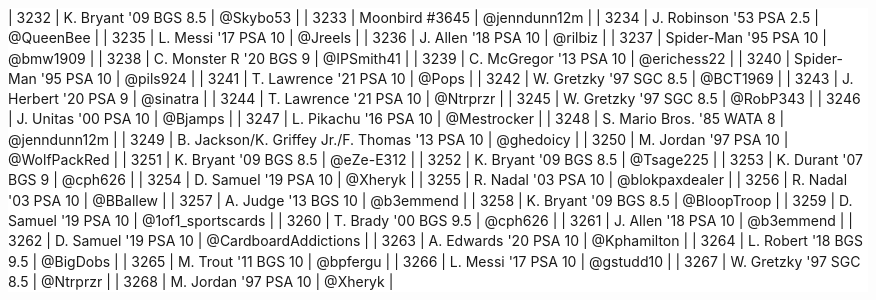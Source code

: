 | 3232 | K. Bryant &#039;09 BGS 8.5 | \@Skybo53 |
| 3233 | Moonbird #3645 | \@jenndunn12m |
| 3234 | J. Robinson &#039;53 PSA 2.5 | \@QueenBee |
| 3235 | L. Messi &#039;17 PSA 10 | \@Jreels |
| 3236 | J. Allen &#039;18 PSA 10 | \@rilbiz |
| 3237 | Spider-Man &#039;95 PSA 10 | \@bmw1909 |
| 3238 | C. Monster R &#039;20 BGS 9 | \@IPSmith41 |
| 3239 | C. McGregor &#039;13 PSA 10 | \@erichess22 |
| 3240 | Spider-Man &#039;95 PSA 10 | \@pils924 |
| 3241 | T. Lawrence &#039;21 PSA 10 | \@Pops |
| 3242 | W. Gretzky &#039;97 SGC 8.5 | \@BCT1969 |
| 3243 | J. Herbert &#039;20 PSA 9 | \@sinatra |
| 3244 | T. Lawrence &#039;21 PSA 10 | \@Ntrprzr |
| 3245 | W. Gretzky &#039;97 SGC 8.5 | \@RobP343 |
| 3246 | J. Unitas &#039;00 PSA 10 | \@Bjamps |
| 3247 | L. Pikachu &#039;16 PSA 10 | \@Mestrocker |
| 3248 | S. Mario Bros. &#039;85 WATA 8 | \@jenndunn12m |
| 3249 | B. Jackson/K. Griffey Jr./F. Thomas &#039;13 PSA 10 | \@ghedoicy |
| 3250 | M. Jordan &#039;97 PSA 10 | \@WolfPackRed |
| 3251 | K. Bryant &#039;09 BGS 8.5 | \@eZe-E312 |
| 3252 | K. Bryant &#039;09 BGS 8.5 | \@Tsage225 |
| 3253 | K. Durant &#039;07 BGS 9 | \@cph626 |
| 3254 | D. Samuel &#039;19 PSA 10 | \@Xheryk |
| 3255 | R. Nadal &#039;03 PSA 10 | \@blokpaxdealer |
| 3256 | R. Nadal &#039;03 PSA 10 | \@BBallew |
| 3257 | A. Judge &#039;13 BGS 10 | \@b3emmend |
| 3258 | K. Bryant &#039;09 BGS 8.5 | \@BloopTroop |
| 3259 | D. Samuel &#039;19 PSA 10 | \@1of1_sportscards |
| 3260 | T. Brady &#039;00 BGS 9.5 | \@cph626 |
| 3261 | J. Allen &#039;18 PSA 10 | \@b3emmend |
| 3262 | D. Samuel &#039;19 PSA 10 | \@CardboardAddictions |
| 3263 | A. Edwards &#039;20 PSA 10 | \@Kphamilton |
| 3264 | L. Robert &#039;18 BGS 9.5 | \@BigDobs |
| 3265 | M. Trout &#039;11 BGS 10 | \@bpfergu |
| 3266 | L. Messi &#039;17 PSA 10 | \@gstudd10 |
| 3267 | W. Gretzky &#039;97 SGC 8.5 | \@Ntrprzr |
| 3268 | M. Jordan &#039;97 PSA 10 | \@Xheryk |
